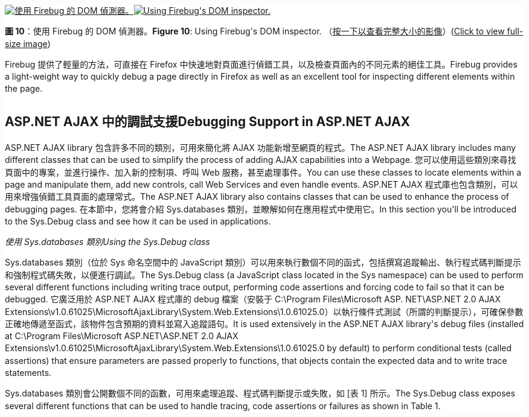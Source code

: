 <span data-ttu-id="8a7df-304">[![使用 Firebug 的 DOM 偵測器。](understanding-asp-net-ajax-debugging-capabilities/_static/image29.png)](understanding-asp-net-ajax-debugging-capabilities/_static/image28.png)</span><span class="sxs-lookup"><span data-stu-id="8a7df-304">[![Using Firebug's DOM inspector.](understanding-asp-net-ajax-debugging-capabilities/_static/image29.png)](understanding-asp-net-ajax-debugging-capabilities/_static/image28.png)</span></span>

<span data-ttu-id="8a7df-305">**圖 10**：使用 Firebug 的 DOM 偵測器。</span><span class="sxs-lookup"><span data-stu-id="8a7df-305">**Figure 10**: Using Firebug's DOM inspector.</span></span>  <span data-ttu-id="8a7df-306">（[按一下以查看完整大小的影像](understanding-asp-net-ajax-debugging-capabilities/_static/image30.png)）</span><span class="sxs-lookup"><span data-stu-id="8a7df-306">([Click to view full-size image](understanding-asp-net-ajax-debugging-capabilities/_static/image30.png))</span></span>

<span data-ttu-id="8a7df-307">Firebug 提供了輕量的方法，可直接在 Firefox 中快速地對頁面進行偵錯工具，以及檢查頁面內的不同元素的絕佳工具。</span><span class="sxs-lookup"><span data-stu-id="8a7df-307">Firebug provides a light-weight way to quickly debug a page directly in Firefox as well as an excellent tool for inspecting different elements within the page.</span></span>

## <a name="debugging-support-in-aspnet-ajax"></a><span data-ttu-id="8a7df-308">ASP.NET AJAX 中的調試支援</span><span class="sxs-lookup"><span data-stu-id="8a7df-308">Debugging Support in ASP.NET AJAX</span></span>

<span data-ttu-id="8a7df-309">ASP.NET AJAX library 包含許多不同的類別，可用來簡化將 AJAX 功能新增至網頁的程式。</span><span class="sxs-lookup"><span data-stu-id="8a7df-309">The ASP.NET AJAX library includes many different classes that can be used to simplify the process of adding AJAX capabilities into a Webpage.</span></span> <span data-ttu-id="8a7df-310">您可以使用這些類別來尋找頁面中的專案，並進行操作、加入新的控制項、呼叫 Web 服務，甚至處理事件。</span><span class="sxs-lookup"><span data-stu-id="8a7df-310">You can use these classes to locate elements within a page and manipulate them, add new controls, call Web Services and even handle events.</span></span> <span data-ttu-id="8a7df-311">ASP.NET AJAX 程式庫也包含類別，可以用來增強偵錯工具頁面的處理常式。</span><span class="sxs-lookup"><span data-stu-id="8a7df-311">The ASP.NET AJAX library also contains classes that can be used to enhance the process of debugging pages.</span></span> <span data-ttu-id="8a7df-312">在本節中，您將會介紹 Sys.databases 類別，並瞭解如何在應用程式中使用它。</span><span class="sxs-lookup"><span data-stu-id="8a7df-312">In this section you'll be introduced to the Sys.Debug class and see how it can be used in applications.</span></span>

<span data-ttu-id="8a7df-313">*使用 Sys.databases 類別*</span><span class="sxs-lookup"><span data-stu-id="8a7df-313">*Using the Sys.Debug class*</span></span>

<span data-ttu-id="8a7df-314">Sys.databases 類別（位於 Sys 命名空間中的 JavaScript 類別）可以用來執行數個不同的函式，包括撰寫追蹤輸出、執行程式碼判斷提示和強制程式碼失敗，以便進行調試。</span><span class="sxs-lookup"><span data-stu-id="8a7df-314">The Sys.Debug class (a JavaScript class located in the Sys namespace) can be used to perform several different functions including writing trace output, performing code assertions and forcing code to fail so that it can be debugged.</span></span> <span data-ttu-id="8a7df-315">它廣泛用於 ASP.NET AJAX 程式庫的 debug 檔案（安裝于 C:\Program Files\Microsoft ASP. NET\ASP.NET 2.0 AJAX Extensions\v1.0.61025\MicrosoftAjaxLibrary\System.Web.Extensions\1.0.61025.0）以執行條件式測試（所謂的判斷提示），可確保參數正確地傳遞至函式，該物件包含預期的資料並寫入追蹤語句。</span><span class="sxs-lookup"><span data-stu-id="8a7df-315">It is used extensively in the ASP.NET AJAX library's debug files (installed at C:\Program Files\Microsoft ASP.NET\ASP.NET 2.0 AJAX Extensions\v1.0.61025\MicrosoftAjaxLibrary\System.Web.Extensions\1.0.61025.0 by default) to perform conditional tests (called assertions) that ensure parameters are passed properly to functions, that objects contain the expected data and to write trace statements.</span></span>

<span data-ttu-id="8a7df-316">Sys.databases 類別會公開數個不同的函數，可用來處理追蹤、程式碼判斷提示或失敗，如 [表 1] 所示。</span><span class="sxs-lookup"><span data-stu-id="8a7df-316">The Sys.Debug class exposes several different functions that can be used to handle tracing, code assertions or failures as shown in Table 1.</span></span>
